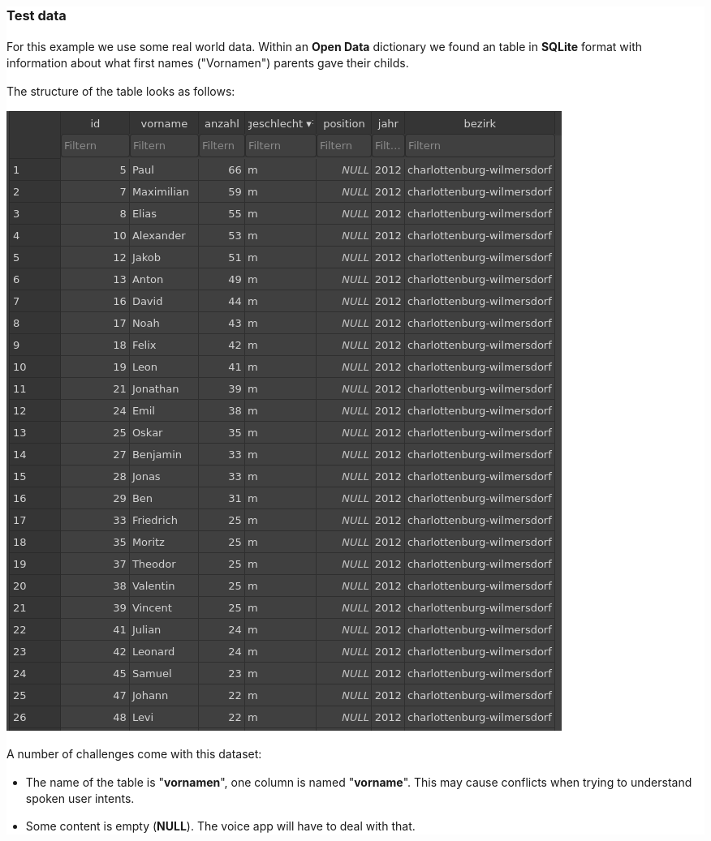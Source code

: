 ### Test data

For this example we use some real world data. Within an **Open Data** dictionary we found an table in **SQLite** format with information about what first names ("Vornamen") parents gave their childs.

The structure of the table looks as follows:

[![Test data set 'Vornamen in Berlin'](./resources/vornamen-in-berlin.png)](https://www.bmbf.de/)

A number of challenges come with this dataset:

- The name of the table is "**vornamen**", one column is named "**vorname**". This may cause conflicts when trying to understand spoken user intents.

- Some content is empty (**NULL**). The voice app will have to deal with that.
